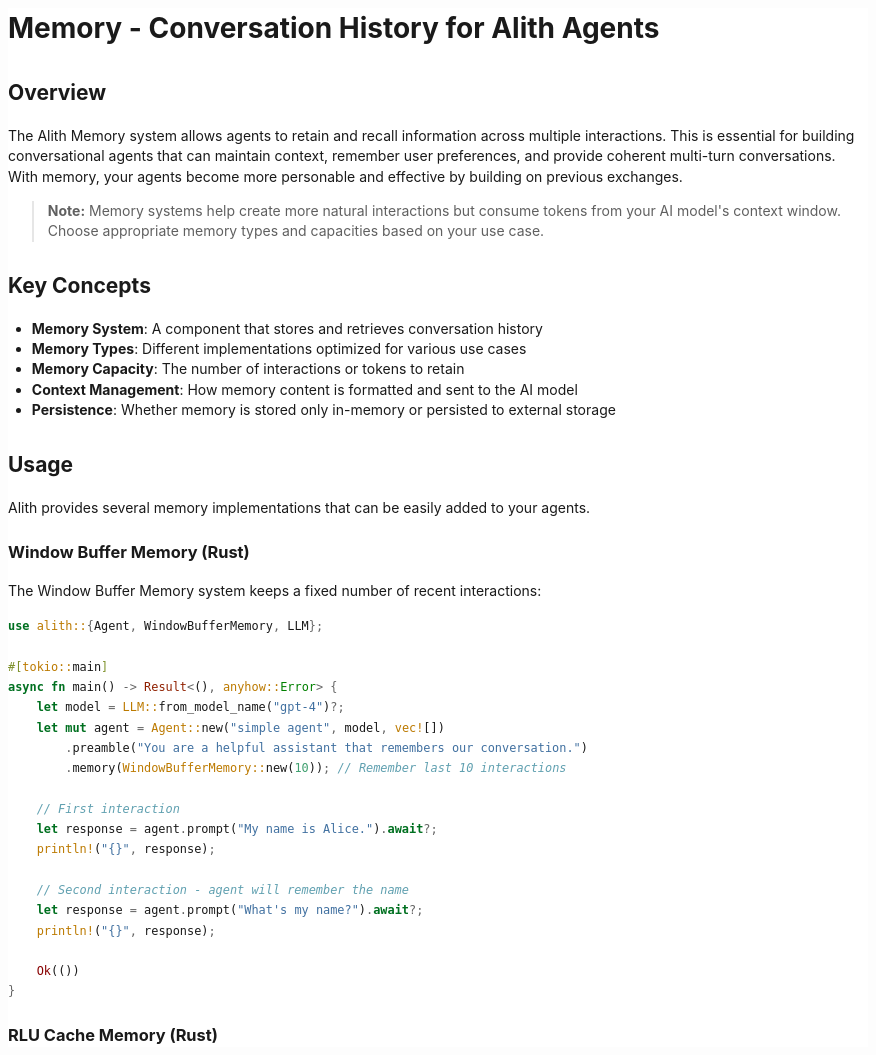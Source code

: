 # Memory - Conversation History for Alith Agents

## Overview

The Alith Memory system allows agents to retain and recall information across multiple interactions. This is essential for building conversational agents that can maintain context, remember user preferences, and provide coherent multi-turn conversations. With memory, your agents become more personable and effective by building on previous exchanges.

> **Note:** Memory systems help create more natural interactions but consume tokens from your AI model's context window. Choose appropriate memory types and capacities based on your use case.

## Key Concepts

* **Memory System**: A component that stores and retrieves conversation history
* **Memory Types**: Different implementations optimized for various use cases
* **Memory Capacity**: The number of interactions or tokens to retain
* **Context Management**: How memory content is formatted and sent to the AI model
* **Persistence**: Whether memory is stored only in-memory or persisted to external storage

## Usage

Alith provides several memory implementations that can be easily added to your agents.

### Window Buffer Memory (Rust)

The Window Buffer Memory system keeps a fixed number of recent interactions:

```rust
use alith::{Agent, WindowBufferMemory, LLM};
 
#[tokio::main]
async fn main() -> Result<(), anyhow::Error> {
    let model = LLM::from_model_name("gpt-4")?;
    let mut agent = Agent::new("simple agent", model, vec![])
        .preamble("You are a helpful assistant that remembers our conversation.")
        .memory(WindowBufferMemory::new(10)); // Remember last 10 interactions
    
    // First interaction
    let response = agent.prompt("My name is Alice.").await?;
    println!("{}", response);
    
    // Second interaction - agent will remember the name
    let response = agent.prompt("What's my name?").await?;
    println!("{}", response);
 
    Ok(())
}
```

### RLU Cache Memory (Rust)
